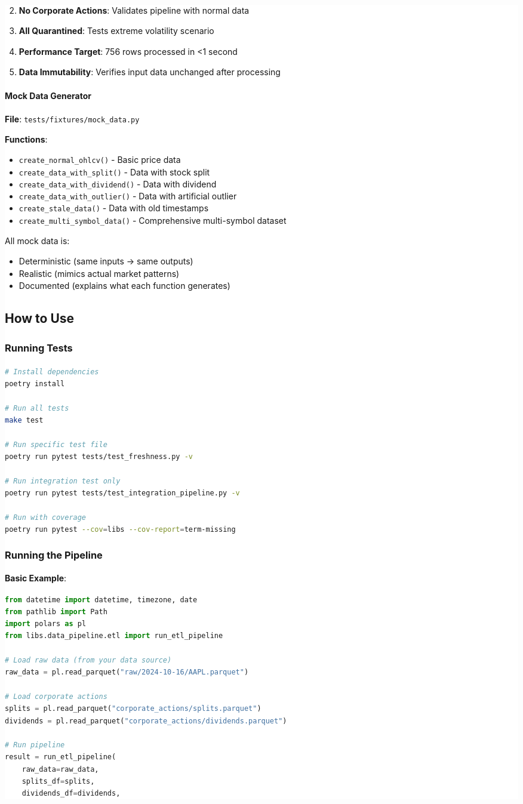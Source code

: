 2. **No Corporate Actions**: Validates pipeline with normal data

3. **All Quarantined**: Tests extreme volatility scenario

4. **Performance Target**: 756 rows processed in <1 second

5. **Data Immutability**: Verifies input data unchanged after processing

#### Mock Data Generator

**File**: `tests/fixtures/mock_data.py`

**Functions**:
- `create_normal_ohlcv()` - Basic price data
- `create_data_with_split()` - Data with stock split
- `create_data_with_dividend()` - Data with dividend
- `create_data_with_outlier()` - Data with artificial outlier
- `create_stale_data()` - Data with old timestamps
- `create_multi_symbol_data()` - Comprehensive multi-symbol dataset

All mock data is:
- Deterministic (same inputs → same outputs)
- Realistic (mimics actual market patterns)
- Documented (explains what each function generates)

## How to Use

### Running Tests

```bash
# Install dependencies
poetry install

# Run all tests
make test

# Run specific test file
poetry run pytest tests/test_freshness.py -v

# Run integration test only
poetry run pytest tests/test_integration_pipeline.py -v

# Run with coverage
poetry run pytest --cov=libs --cov-report=term-missing
```

### Running the Pipeline

**Basic Example**:
```python
from datetime import datetime, timezone, date
from pathlib import Path
import polars as pl
from libs.data_pipeline.etl import run_etl_pipeline

# Load raw data (from your data source)
raw_data = pl.read_parquet("raw/2024-10-16/AAPL.parquet")

# Load corporate actions
splits = pl.read_parquet("corporate_actions/splits.parquet")
dividends = pl.read_parquet("corporate_actions/dividends.parquet")

# Run pipeline
result = run_etl_pipeline(
    raw_data=raw_data,
    splits_df=splits,
    dividends_df=dividends,
```